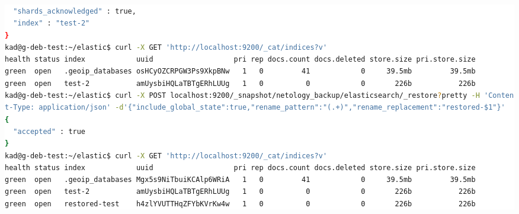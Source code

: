 ```bash
  "shards_acknowledged" : true,
  "index" : "test-2"
}
kad@g-deb-test:~/elastic$ curl -X GET 'http://localhost:9200/_cat/indices?v'
health status index            uuid                   pri rep docs.count docs.deleted store.size pri.store.size
green  open   .geoip_databases osHCyOZCRPGW3Ps9XkpBNw   1   0         41            0     39.5mb         39.5mb
green  open   test-2           amUysbiHQLaTBTgERhLUUg   1   0          0            0       226b           226b
kad@g-deb-test:~/elastic$ curl -X POST localhost:9200/_snapshot/netology_backup/elasticsearch/_restore?pretty -H 'Content-Type: application/json' -d'{"include_global_state":true,"rename_pattern":"(.+)","rename_replacement":"restored-$1"}'
{
  "accepted" : true
}
kad@g-deb-test:~/elastic$ curl -X GET 'http://localhost:9200/_cat/indices?v'
health status index            uuid                   pri rep docs.count docs.deleted store.size pri.store.size
green  open   .geoip_databases Mgx5s9NiTbuiKCAlp6WRiA   1   0         41            0     39.5mb         39.5mb
green  open   test-2           amUysbiHQLaTBTgERhLUUg   1   0          0            0       226b           226b
green  open   restored-test    h4zlYVUTTHqZFYbKVrKw4w   1   0          0            0       226b           226b
```


